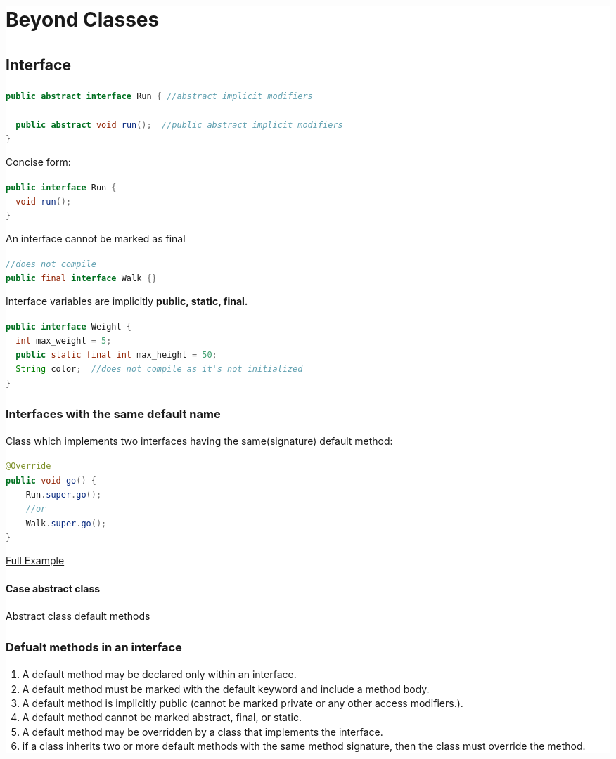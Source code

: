 # Beyond Classes

## Interface
```java
public abstract interface Run { //abstract implicit modifiers

  public abstract void run();  //public abstract implicit modifiers
}
```
Concise form:

```java
public interface Run {
  void run();
}
```
An interface cannot be marked as final
```java
//does not compile
public final interface Walk {}
```
Interface variables are implicitly **public, static, final.**
```java
public interface Weight {
  int max_weight = 5;
  public static final int max_height = 50;  
  String color;  //does not compile as it's not initialized
}  

```

### Interfaces with the same default name
Class which implements two interfaces having the same(signature) default method:
```java
@Override
public void go() {
    Run.super.go();
    //or
    Walk.super.go();
}
```
[Full Example](../src/main/java/org/enricogiurin/ocp17/book/ch7/interfaces/defaultmethods/InheritTwoDefaultMethods.java)
#### Case abstract class
[Abstract class default methods](../src/main/java/org/enricogiurin/ocp17/book/ch7/interfaces/defaultmethods/AbstractClassDefaultMethods.java)

### Defualt methods in an interface
1. A default method may be declared only within an interface.
2. A default method must be marked with the default keyword and include a method body.
3. A default method is implicitly public (cannot be marked private or any other access modifiers.).
4. A default method cannot be marked abstract, final, or static.
5. A default method may be overridden by a class that implements the interface.
6. if a class inherits two or more default methods with the same method signature, then the class must override the method.
